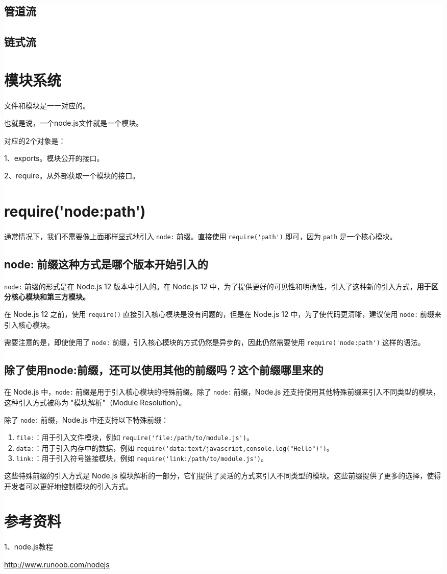 ## 管道流

## 链式流



# 模块系统

文件和模块是一一对应的。

也就是说，一个node.js文件就是一个模块。

对应的2个对象是：

1、exports。模块公开的接口。

2、require。从外部获取一个模块的接口。



# require('node:path') 

通常情况下，我们不需要像上面那样显式地引入 `node:` 前缀。直接使用 `require('path')` 即可，因为 `path` 是一个核心模块。

## node: 前缀这种方式是哪个版本开始引入的

`node:` 前缀的形式是在 Node.js 12 版本中引入的。在 Node.js 12 中，为了提供更好的可见性和明确性，引入了这种新的引入方式，**用于区分核心模块和第三方模块。**

在 Node.js 12 之前，使用 `require()` 直接引入核心模块是没有问题的，但是在 Node.js 12 中，为了使代码更清晰，建议使用 `node:` 前缀来引入核心模块。

需要注意的是，即使使用了 `node:` 前缀，引入核心模块的方式仍然是异步的，因此仍然需要使用 `require('node:path')` 这样的语法。

## 除了使用node:前缀，还可以使用其他的前缀吗？这个前缀哪里来的

在 Node.js 中，`node:` 前缀是用于引入核心模块的特殊前缀。除了 `node:` 前缀，Node.js 还支持使用其他特殊前缀来引入不同类型的模块，这种引入方式被称为 "模块解析"（Module Resolution）。

除了 `node:` 前缀，Node.js 中还支持以下特殊前缀：

1. `file:`：用于引入文件模块，例如 `require('file:/path/to/module.js')`。
2. `data:`：用于引入内存中的数据，例如 `require('data:text/javascript,console.log("Hello")')`。
3. `link:`：用于引入符号链接模块，例如 `require('link:/path/to/module.js')`。

这些特殊前缀的引入方式是 Node.js 模块解析的一部分，它们提供了灵活的方式来引入不同类型的模块。这些前缀提供了更多的选择，使得开发者可以更好地控制模块的引入方式。

# 参考资料

1、node.js教程

http://www.runoob.com/nodejs





